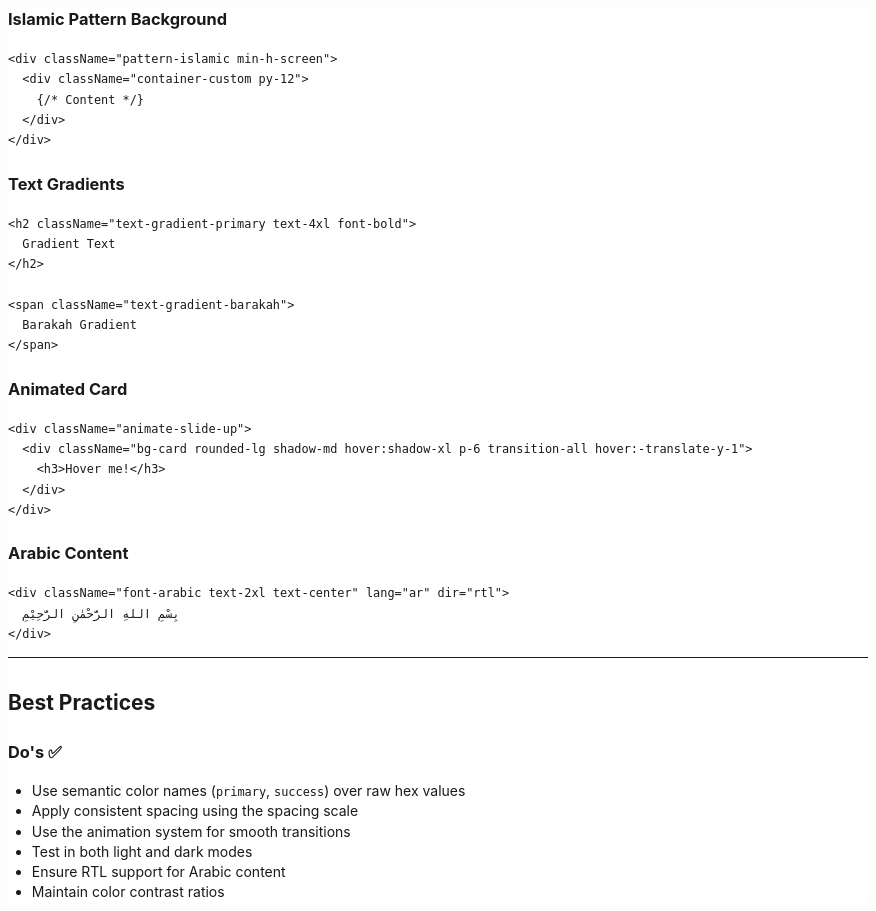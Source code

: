 ### Islamic Pattern Background

```tsx
<div className="pattern-islamic min-h-screen">
  <div className="container-custom py-12">
    {/* Content */}
  </div>
</div>
```

### Text Gradients

```tsx
<h2 className="text-gradient-primary text-4xl font-bold">
  Gradient Text
</h2>

<span className="text-gradient-barakah">
  Barakah Gradient
</span>
```

### Animated Card

```tsx
<div className="animate-slide-up">
  <div className="bg-card rounded-lg shadow-md hover:shadow-xl p-6 transition-all hover:-translate-y-1">
    <h3>Hover me!</h3>
  </div>
</div>
```

### Arabic Content

```tsx
<div className="font-arabic text-2xl text-center" lang="ar" dir="rtl">
  بِسْمِ اللهِ الرَّحْمٰنِ الرَّحِيْمِ
</div>
```

---

## Best Practices

### Do's ✅
- Use semantic color names (`primary`, `success`) over raw hex values
- Apply consistent spacing using the spacing scale
- Use the animation system for smooth transitions
- Test in both light and dark modes
- Ensure RTL support for Arabic content
- Maintain color contrast ratios
